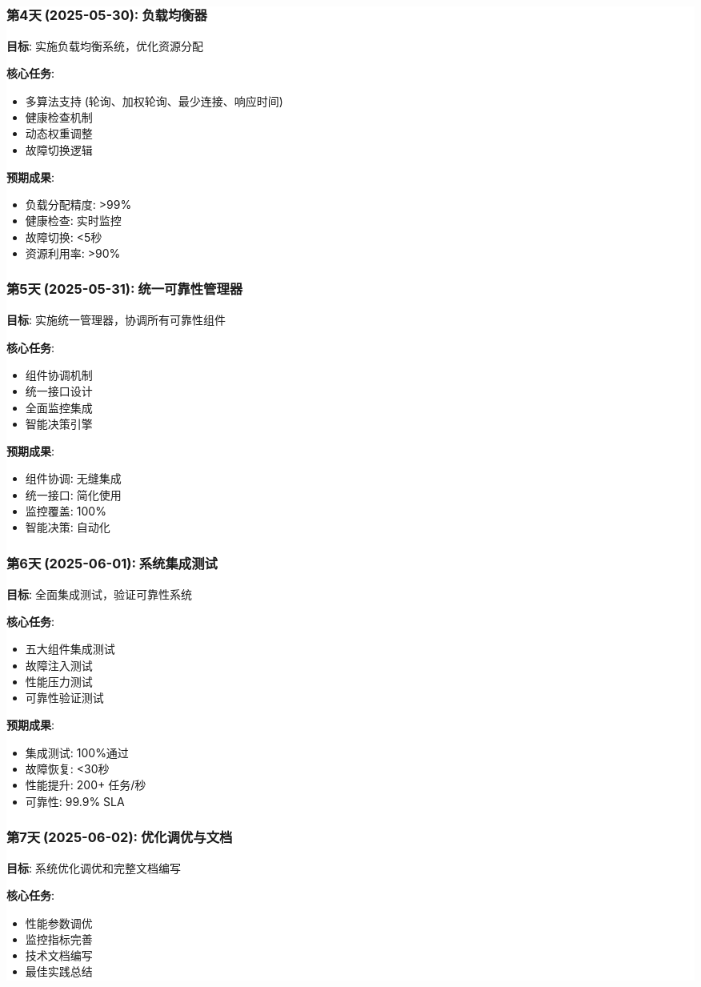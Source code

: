 ### 第4天 (2025-05-30): 负载均衡器
**目标**: 实施负载均衡系统，优化资源分配

**核心任务**:
- 多算法支持 (轮询、加权轮询、最少连接、响应时间)
- 健康检查机制
- 动态权重调整
- 故障切换逻辑

**预期成果**:
- 负载分配精度: >99%
- 健康检查: 实时监控
- 故障切换: <5秒
- 资源利用率: >90%

### 第5天 (2025-05-31): 统一可靠性管理器
**目标**: 实施统一管理器，协调所有可靠性组件

**核心任务**:
- 组件协调机制
- 统一接口设计
- 全面监控集成
- 智能决策引擎

**预期成果**:
- 组件协调: 无缝集成
- 统一接口: 简化使用
- 监控覆盖: 100%
- 智能决策: 自动化

### 第6天 (2025-06-01): 系统集成测试
**目标**: 全面集成测试，验证可靠性系统

**核心任务**:
- 五大组件集成测试
- 故障注入测试
- 性能压力测试
- 可靠性验证测试

**预期成果**:
- 集成测试: 100%通过
- 故障恢复: <30秒
- 性能提升: 200+ 任务/秒
- 可靠性: 99.9% SLA

### 第7天 (2025-06-02): 优化调优与文档
**目标**: 系统优化调优和完整文档编写

**核心任务**:
- 性能参数调优
- 监控指标完善
- 技术文档编写
- 最佳实践总结
